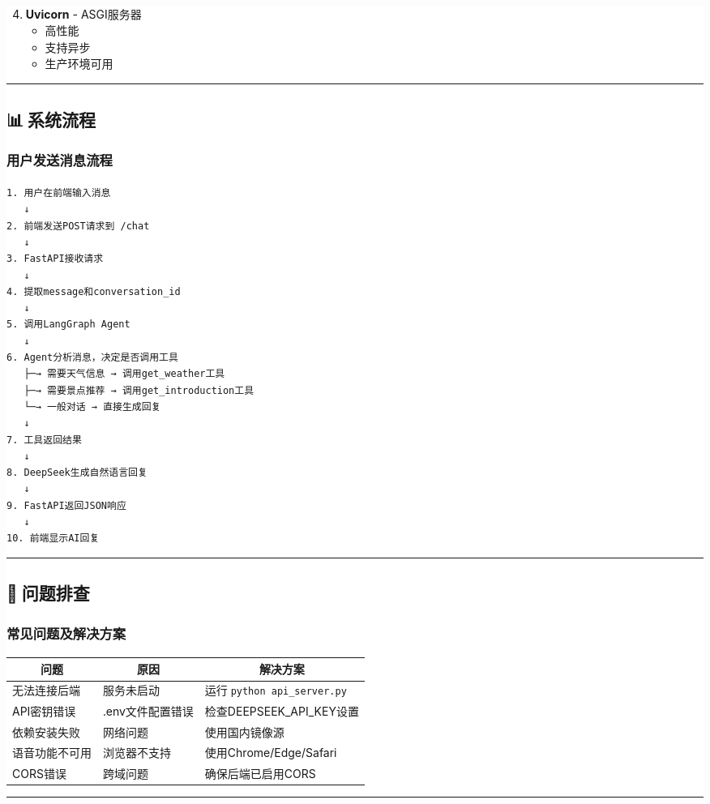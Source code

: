 4. **Uvicorn** - ASGI服务器
   - 高性能
   - 支持异步
   - 生产环境可用

---

## 📊 系统流程

### 用户发送消息流程

```
1. 用户在前端输入消息
   ↓
2. 前端发送POST请求到 /chat
   ↓
3. FastAPI接收请求
   ↓
4. 提取message和conversation_id
   ↓
5. 调用LangGraph Agent
   ↓
6. Agent分析消息，决定是否调用工具
   ├─→ 需要天气信息 → 调用get_weather工具
   ├─→ 需要景点推荐 → 调用get_introduction工具
   └─→ 一般对话 → 直接生成回复
   ↓
7. 工具返回结果
   ↓
8. DeepSeek生成自然语言回复
   ↓
9. FastAPI返回JSON响应
   ↓
10. 前端显示AI回复
```

---

## 🐛 问题排查

### 常见问题及解决方案

| 问题 | 原因 | 解决方案 |
|------|------|---------|
| 无法连接后端 | 服务未启动 | 运行 `python api_server.py` |
| API密钥错误 | .env文件配置错误 | 检查DEEPSEEK_API_KEY设置 |
| 依赖安装失败 | 网络问题 | 使用国内镜像源 |
| 语音功能不可用 | 浏览器不支持 | 使用Chrome/Edge/Safari |
| CORS错误 | 跨域问题 | 确保后端已启用CORS |

---